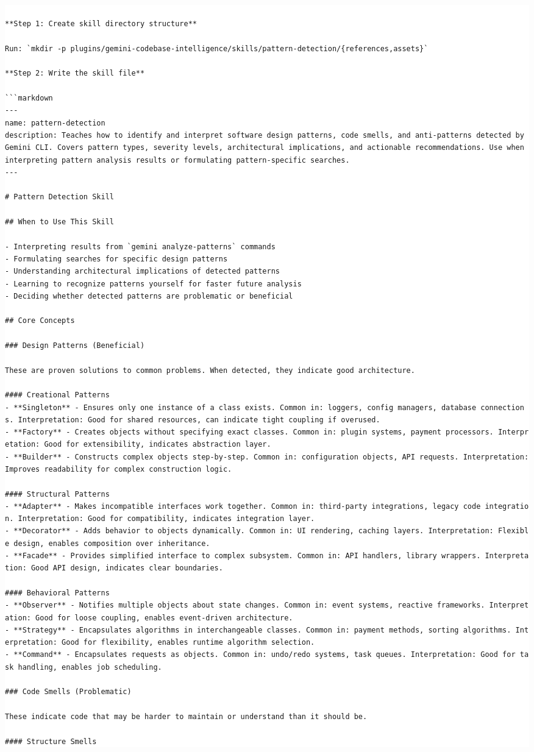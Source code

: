 ```

**Step 1: Create skill directory structure**

Run: `mkdir -p plugins/gemini-codebase-intelligence/skills/pattern-detection/{references,assets}`

**Step 2: Write the skill file**

```markdown
---
name: pattern-detection
description: Teaches how to identify and interpret software design patterns, code smells, and anti-patterns detected by Gemini CLI. Covers pattern types, severity levels, architectural implications, and actionable recommendations. Use when interpreting pattern analysis results or formulating pattern-specific searches.
---

# Pattern Detection Skill

## When to Use This Skill

- Interpreting results from `gemini analyze-patterns` commands
- Formulating searches for specific design patterns
- Understanding architectural implications of detected patterns
- Learning to recognize patterns yourself for faster future analysis
- Deciding whether detected patterns are problematic or beneficial

## Core Concepts

### Design Patterns (Beneficial)

These are proven solutions to common problems. When detected, they indicate good architecture.

#### Creational Patterns
- **Singleton** - Ensures only one instance of a class exists. Common in: loggers, config managers, database connections. Interpretation: Good for shared resources, can indicate tight coupling if overused.
- **Factory** - Creates objects without specifying exact classes. Common in: plugin systems, payment processors. Interpretation: Good for extensibility, indicates abstraction layer.
- **Builder** - Constructs complex objects step-by-step. Common in: configuration objects, API requests. Interpretation: Improves readability for complex construction logic.

#### Structural Patterns
- **Adapter** - Makes incompatible interfaces work together. Common in: third-party integrations, legacy code integration. Interpretation: Good for compatibility, indicates integration layer.
- **Decorator** - Adds behavior to objects dynamically. Common in: UI rendering, caching layers. Interpretation: Flexible design, enables composition over inheritance.
- **Facade** - Provides simplified interface to complex subsystem. Common in: API handlers, library wrappers. Interpretation: Good API design, indicates clear boundaries.

#### Behavioral Patterns
- **Observer** - Notifies multiple objects about state changes. Common in: event systems, reactive frameworks. Interpretation: Good for loose coupling, enables event-driven architecture.
- **Strategy** - Encapsulates algorithms in interchangeable classes. Common in: payment methods, sorting algorithms. Interpretation: Good for flexibility, enables runtime algorithm selection.
- **Command** - Encapsulates requests as objects. Common in: undo/redo systems, task queues. Interpretation: Good for task handling, enables job scheduling.

### Code Smells (Problematic)

These indicate code that may be harder to maintain or understand than it should be.

#### Structure Smells
```